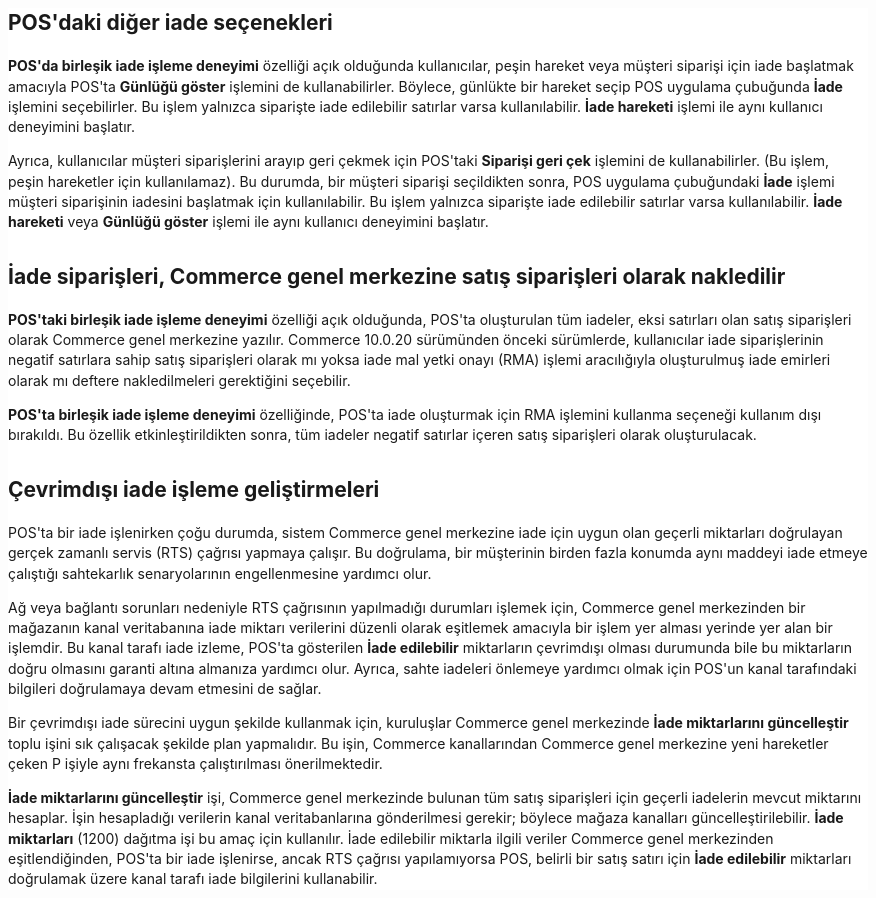 ## <a name="other-return-options-in-pos"></a>POS'daki diğer iade seçenekleri

**POS'da birleşik iade işleme deneyimi** özelliği açık olduğunda kullanıcılar, peşin hareket veya müşteri siparişi için iade başlatmak amacıyla POS'ta **Günlüğü göster** işlemini de kullanabilirler. Böylece, günlükte bir hareket seçip POS uygulama çubuğunda **İade** işlemini seçebilirler. Bu işlem yalnızca siparişte iade edilebilir satırlar varsa kullanılabilir. **İade hareketi** işlemi ile aynı kullanıcı deneyimini başlatır.

Ayrıca, kullanıcılar müşteri siparişlerini arayıp geri çekmek için POS'taki **Siparişi geri çek** işlemini de kullanabilirler. (Bu işlem, peşin hareketler için kullanılamaz). Bu durumda, bir müşteri siparişi seçildikten sonra, POS uygulama çubuğundaki **İade** işlemi müşteri siparişinin iadesini başlatmak için kullanılabilir. Bu işlem yalnızca siparişte iade edilebilir satırlar varsa kullanılabilir. **İade hareketi** veya **Günlüğü göster** işlemi ile aynı kullanıcı deneyimini başlatır.

## <a name="return-orders-are-posted-to-commerce-headquarters-as-sales-orders"></a>İade siparişleri, Commerce genel merkezine satış siparişleri olarak nakledilir 

**POS'taki birleşik iade işleme deneyimi** özelliği açık olduğunda, POS'ta oluşturulan tüm iadeler, eksi satırları olan satış siparişleri olarak Commerce genel merkezine yazılır. Commerce 10.0.20 sürümünden önceki sürümlerde, kullanıcılar iade siparişlerinin negatif satırlara sahip satış siparişleri olarak mı yoksa iade mal yetki onayı (RMA) işlemi aracılığıyla oluşturulmuş iade emirleri olarak mı deftere nakledilmeleri gerektiğini seçebilir. 

**POS'ta birleşik iade işleme deneyimi** özelliğinde, POS'ta iade oluşturmak için RMA işlemini kullanma seçeneği kullanım dışı bırakıldı. Bu özellik etkinleştirildikten sonra, tüm iadeler negatif satırlar içeren satış siparişleri olarak oluşturulacak.

## <a name="offline-return-processing-improvements"></a>Çevrimdışı iade işleme geliştirmeleri

POS'ta bir iade işlenirken çoğu durumda, sistem Commerce genel merkezine iade için uygun olan geçerli miktarları doğrulayan gerçek zamanlı servis (RTS) çağrısı yapmaya çalışır. Bu doğrulama, bir müşterinin birden fazla konumda aynı maddeyi iade etmeye çalıştığı sahtekarlık senaryolarının engellenmesine yardımcı olur.

Ağ veya bağlantı sorunları nedeniyle RTS çağrısının yapılmadığı durumları işlemek için, Commerce genel merkezinden bir mağazanın kanal veritabanına iade miktarı verilerini düzenli olarak eşitlemek amacıyla bir işlem yer alması yerinde yer alan bir işlemdir. Bu kanal tarafı iade izleme, POS'ta gösterilen **İade edilebilir** miktarların çevrimdışı olması durumunda bile bu miktarların doğru olmasını garanti altına almanıza yardımcı olur. Ayrıca, sahte iadeleri önlemeye yardımcı olmak için POS'un kanal tarafındaki bilgileri doğrulamaya devam etmesini de sağlar.

Bir çevrimdışı iade sürecini uygun şekilde kullanmak için, kuruluşlar Commerce genel merkezinde **İade miktarlarını güncelleştir** toplu işini sık çalışacak şekilde plan yapmalıdır. Bu işin, Commerce kanallarından Commerce genel merkezine yeni hareketler çeken P işiyle aynı frekansta çalıştırılması önerilmektedir.

**İade miktarlarını güncelleştir** işi, Commerce genel merkezinde bulunan tüm satış siparişleri için geçerli iadelerin mevcut miktarını hesaplar. İşin hesapladığı verilerin kanal veritabanlarına gönderilmesi gerekir; böylece mağaza kanalları güncelleştirilebilir. **İade miktarları** (1200) dağıtma işi bu amaç için kullanılır. İade edilebilir miktarla ilgili veriler Commerce genel merkezinden eşitlendiğinden, POS'ta bir iade işlenirse, ancak RTS çağrısı yapılamıyorsa POS, belirli bir satış satırı için **İade edilebilir** miktarları doğrulamak üzere kanal tarafı iade bilgilerini kullanabilir.
